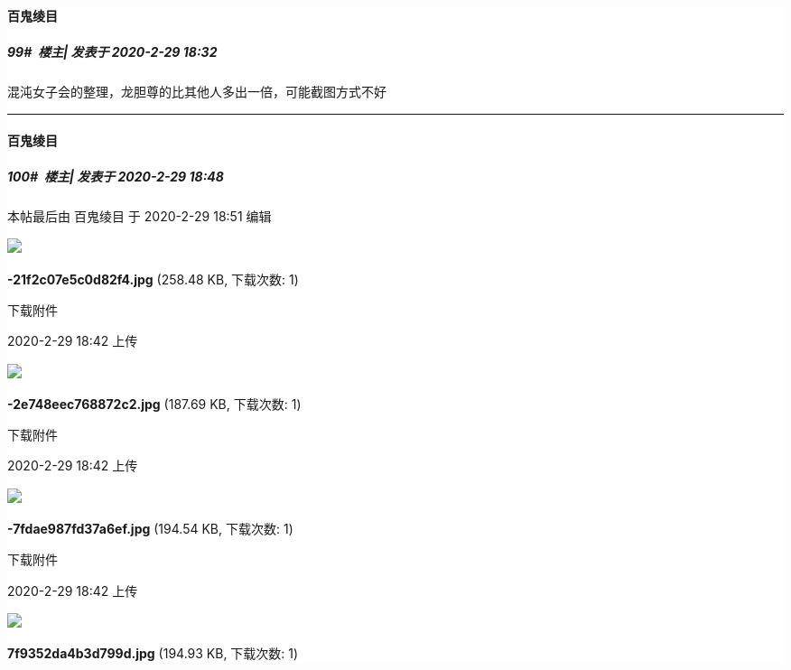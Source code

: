 ####  百鬼绫目  
##### 99#         楼主| 发表于 2020-2-29 18:32




混沌女子会的整理，龙胆尊的比其他人多出一倍，可能截图方式不好







-----

####  百鬼绫目  
##### 100#         楼主| 发表于 2020-2-29 18:48



 本帖最后由 百鬼绫目 于 2020-2-29 18:51 编辑 


<img src="https://img.saraba1st.com/forum/202002/29/184216wjbi1ttk5it0iap1.jpg" referrerpolicy="no-referrer">


<strong>-21f2c07e5c0d82f4.jpg</strong> (258.48 KB, 下载次数: 1)

下载附件

2020-2-29 18:42 上传





<img src="https://img.saraba1st.com/forum/202002/29/184215zig1avsnvhaffhef.jpg" referrerpolicy="no-referrer">


<strong>-2e748eec768872c2.jpg</strong> (187.69 KB, 下载次数: 1)

下载附件

2020-2-29 18:42 上传





<img src="https://img.saraba1st.com/forum/202002/29/184218py3u7q7sunkr1u51.jpg" referrerpolicy="no-referrer">


<strong>-7fdae987fd37a6ef.jpg</strong> (194.54 KB, 下载次数: 1)

下载附件

2020-2-29 18:42 上传





<img src="https://img.saraba1st.com/forum/202002/29/184215akj8ycx8haffkjw9.jpg" referrerpolicy="no-referrer">


<strong>7f9352da4b3d799d.jpg</strong> (194.93 KB, 下载次数: 1)

